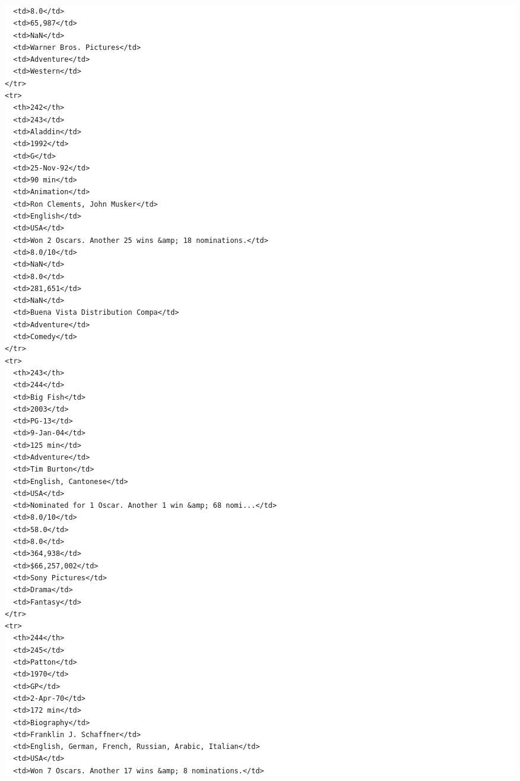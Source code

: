       <td>8.0</td>
      <td>65,987</td>
      <td>NaN</td>
      <td>Warner Bros. Pictures</td>
      <td>Adventure</td>
      <td>Western</td>
    </tr>
    <tr>
      <th>242</th>
      <td>243</td>
      <td>Aladdin</td>
      <td>1992</td>
      <td>G</td>
      <td>25-Nov-92</td>
      <td>90 min</td>
      <td>Animation</td>
      <td>Ron Clements, John Musker</td>
      <td>English</td>
      <td>USA</td>
      <td>Won 2 Oscars. Another 25 wins &amp; 18 nominations.</td>
      <td>8.0/10</td>
      <td>NaN</td>
      <td>8.0</td>
      <td>281,651</td>
      <td>NaN</td>
      <td>Buena Vista Distribution Compa</td>
      <td>Adventure</td>
      <td>Comedy</td>
    </tr>
    <tr>
      <th>243</th>
      <td>244</td>
      <td>Big Fish</td>
      <td>2003</td>
      <td>PG-13</td>
      <td>9-Jan-04</td>
      <td>125 min</td>
      <td>Adventure</td>
      <td>Tim Burton</td>
      <td>English, Cantonese</td>
      <td>USA</td>
      <td>Nominated for 1 Oscar. Another 1 win &amp; 68 nomi...</td>
      <td>8.0/10</td>
      <td>58.0</td>
      <td>8.0</td>
      <td>364,938</td>
      <td>$66,257,002</td>
      <td>Sony Pictures</td>
      <td>Drama</td>
      <td>Fantasy</td>
    </tr>
    <tr>
      <th>244</th>
      <td>245</td>
      <td>Patton</td>
      <td>1970</td>
      <td>GP</td>
      <td>2-Apr-70</td>
      <td>172 min</td>
      <td>Biography</td>
      <td>Franklin J. Schaffner</td>
      <td>English, German, French, Russian, Arabic, Italian</td>
      <td>USA</td>
      <td>Won 7 Oscars. Another 17 wins &amp; 8 nominations.</td>